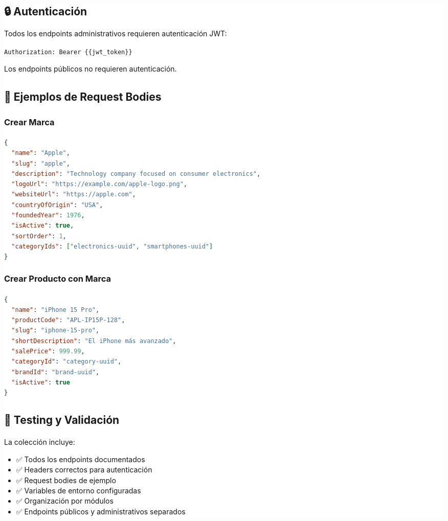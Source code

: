 ## 🔒 Autenticación

Todos los endpoints administrativos requieren autenticación JWT:
```
Authorization: Bearer {{jwt_token}}
```

Los endpoints públicos no requieren autenticación.

## 📝 Ejemplos de Request Bodies

### Crear Marca
```json
{
  "name": "Apple",
  "slug": "apple",
  "description": "Technology company focused on consumer electronics",
  "logoUrl": "https://example.com/apple-logo.png",
  "websiteUrl": "https://apple.com",
  "countryOfOrigin": "USA",
  "foundedYear": 1976,
  "isActive": true,
  "sortOrder": 1,
  "categoryIds": ["electronics-uuid", "smartphones-uuid"]
}
```

### Crear Producto con Marca
```json
{
  "name": "iPhone 15 Pro",
  "productCode": "APL-IP15P-128",
  "slug": "iphone-15-pro",
  "shortDescription": "El iPhone más avanzado",
  "salePrice": 999.99,
  "categoryId": "category-uuid",
  "brandId": "brand-uuid",
  "isActive": true
}
```

## 🎯 Testing y Validación

La colección incluye:
- ✅ Todos los endpoints documentados
- ✅ Headers correctos para autenticación
- ✅ Request bodies de ejemplo
- ✅ Variables de entorno configuradas
- ✅ Organización por módulos
- ✅ Endpoints públicos y administrativos separados
